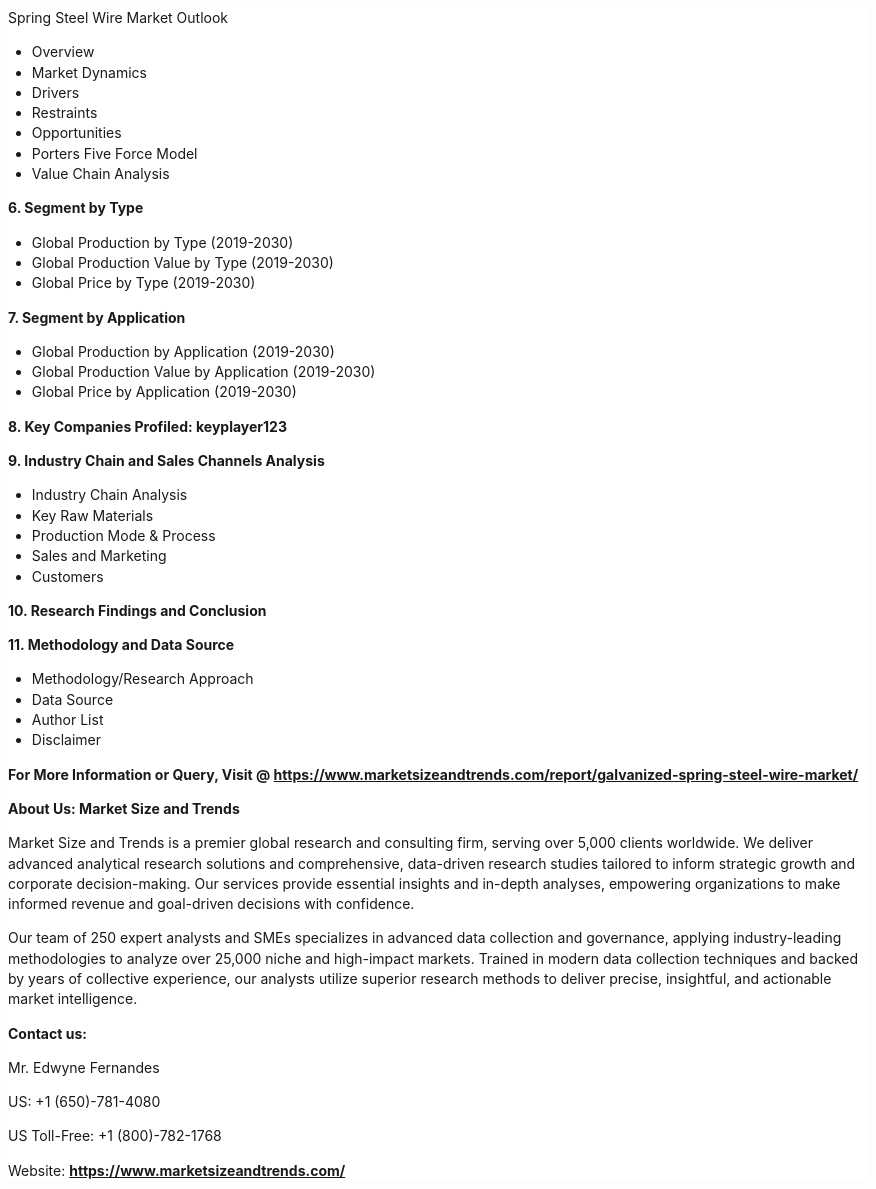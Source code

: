 Spring Steel Wire Market Outlook</strong></p><ul><li>Overview</li><li>Market Dynamics</li><li>Drivers</li><li>Restraints</li><li>Opportunities</li><li>Porters Five Force Model</li><li>Value Chain Analysis&nbsp;</li></ul><p><strong>6. Segment by Type</strong></p><ul><li>Global Production by Type (2019-2030)</li><li>Global Production Value by Type (2019-2030)</li><li>Global Price by Type (2019-2030)</li></ul><p><strong>7. Segment by Application</strong></p><ul><li>Global Production by Application (2019-2030)</li><li>Global Production Value by Application (2019-2030)</li><li>Global Price by Application (2019-2030)</li></ul><p><strong>8. Key Companies Profiled: keyplayer123</strong></p><p><strong>9. Industry Chain and Sales Channels Analysis</strong></p><ul><li>Industry Chain Analysis</li><li>Key Raw Materials</li><li>Production Mode &amp; Process</li><li>Sales and Marketing</li><li>Customers</li></ul><p><strong>10. Research Findings and Conclusion</strong></p><p><strong>11. Methodology and Data Source</strong></p><ul><li>Methodology/Research Approach</li><li>Data Source</li><li>Author List</li><li>Disclaimer</li></ul></p><p><strong>For More Information or Query, Visit @ <a href="https://www.marketsizeandtrends.com/report/galvanized-spring-steel-wire-market/">https://www.marketsizeandtrends.com/report/galvanized-spring-steel-wire-market/</a></strong></p><p><strong>About Us: Market Size and Trends</strong></p><p>Market Size and Trends is a premier global research and consulting firm, serving over 5,000 clients worldwide. We deliver advanced analytical research solutions and comprehensive, data-driven research studies tailored to inform strategic growth and corporate decision-making. Our services provide essential insights and in-depth analyses, empowering organizations to make informed revenue and goal-driven decisions with confidence.</p><p>Our team of 250 expert analysts and SMEs specializes in advanced data collection and governance, applying industry-leading methodologies to analyze over 25,000 niche and high-impact markets. Trained in modern data collection techniques and backed by years of collective experience, our analysts utilize superior research methods to deliver precise, insightful, and actionable market intelligence.</p><p><strong>Contact us:</strong></p><p>Mr. Edwyne Fernandes</p><p>US: +1 (650)-781-4080</p><p>US Toll-Free: +1 (800)-782-1768</p><p>Website: <strong><a href="https://www.marketsizeandtrends.com/">https://www.marketsizeandtrends.com/</a></strong></p>
